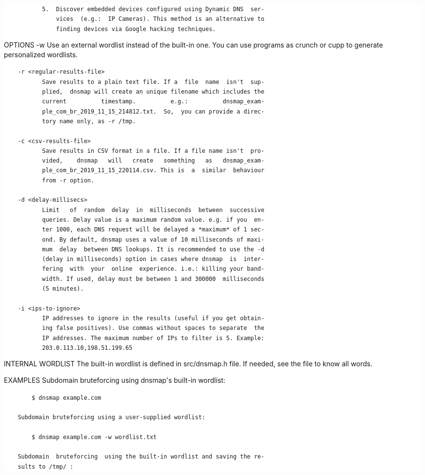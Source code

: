                5.  Discover embedded devices configured using Dynamic DNS  ser-
                   vices  (e.g.:  IP Cameras). This method is an alternative to
                   finding devices via Google hacking techniques.
 
 OPTIONS
        -w <wordlist-file>
               Use an external wordlist instead of the built-in  one.  You  can
               use   programs  as  crunch  or  cupp  to  generate  personalized
               wordlists.
 
        -r <regular-results-file>
               Save results to a plain text file. If a  file  name  isn't  sup-
               plied,  dnsmap will create an unique filename which includes the
               current          timestamp.          e.g.:          dnsmap_exam-
               ple_com_br_2019_11_15_214812.txt.  So,  you can provide a direc-
               tory name only, as -r /tmp.
 
        -c <csv-results-file>
               Save results in CSV format in a file. If a file name isn't  pro-
               vided,    dnsmap   will   create   something   as   dnsmap_exam-
               ple_com_br_2019_11_15_220114.csv. This is  a  similar  behaviour
               from -r option.
 
        -d <delay-millisecs>
               Limit   of  random  delay  in  milliseconds  between  successive
               queries. Delay value is a maximum random value. e.g. if you  en-
               ter 1000, each DNS request will be delayed a *maximum* of 1 sec-
               ond. By default, dnsmap uses a value of 10 milliseconds of maxi-
               mum  delay  between DNS lookups. It is recommended to use the -d
               (delay in milliseconds) option in cases where dnsmap  is  inter-
               fering  with  your  online  experience. i.e.: killing your band-
               width. If used, delay must be between 1 and 300000  milliseconds
               (5 minutes).
 
        -i <ips-to-ignore>
               IP addresses to ignore in the results (useful if you get obtain-
               ing false positives). Use commas without spaces to separate  the
               IP addresses. The maximum number of IPs to filter is 5. Example:
               203.0.113.10,198.51.199.65
 
 INTERNAL WORDLIST
        The built-in wordlist is defined in src/dnsmap.h file. If  needed,  see
        the file to know all words.
 
 EXAMPLES
        Subdomain bruteforcing using dnsmap's built-in wordlist:
 
            $ dnsmap example.com
 
        Subdomain bruteforcing using a user-supplied wordlist:
 
            $ dnsmap example.com -w wordlist.txt
 
        Subdomain  bruteforcing  using the built-in wordlist and saving the re-
        sults to /tmp/ :
 
